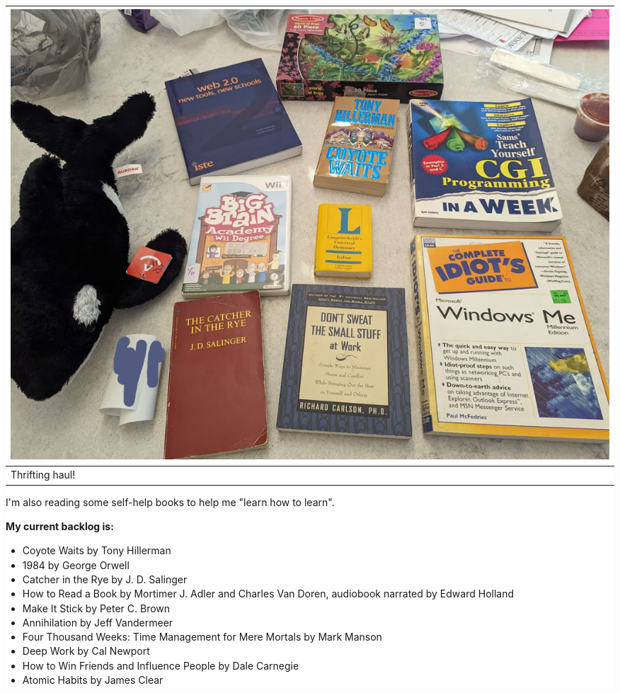 | ![A collection of things laid out: The Catcher in the Rye, "Don't Sweat the Small Stuff at Work" book, "Complete Idiot's Guide to Windows Me" book, "Teach yourself CGI Programming in a Week" book, "Coyote Waits" book, "Web 2.0: New Tools, New Schools" book, a pocket Italian dictionary, Big Brain Academy: Wii Degree for Wii, an insect nature puzzle, and an orca whale plush.](/blog/media/ThriftingHaul.jpg) |
| ----------------------------------------------------------------------------------------------------------------------------------------------------------------------------------------------------------------------------------------------------------------------------------------------------------------------------------------------------------------------------------------------------------------------- |
| Thrifting haul!                                                                                                                                                                                                                                                                                                                                                                                                         |

I'm also reading some self-help books to help me "learn how to learn". 

**My current backlog is:**

- Coyote Waits by Tony Hillerman
- 1984 by George Orwell
- Catcher in the Rye by J. D. Salinger
- How to Read a Book by Mortimer J. Adler and Charles Van Doren, audiobook narrated by Edward Holland
- Make It Stick by Peter C. Brown
- Annihilation by Jeff Vandermeer
- Four Thousand Weeks: Time Management for Mere Mortals by Mark Manson
- Deep Work by Cal Newport
- How to Win Friends and Influence People by Dale Carnegie
- Atomic Habits by James Clear
